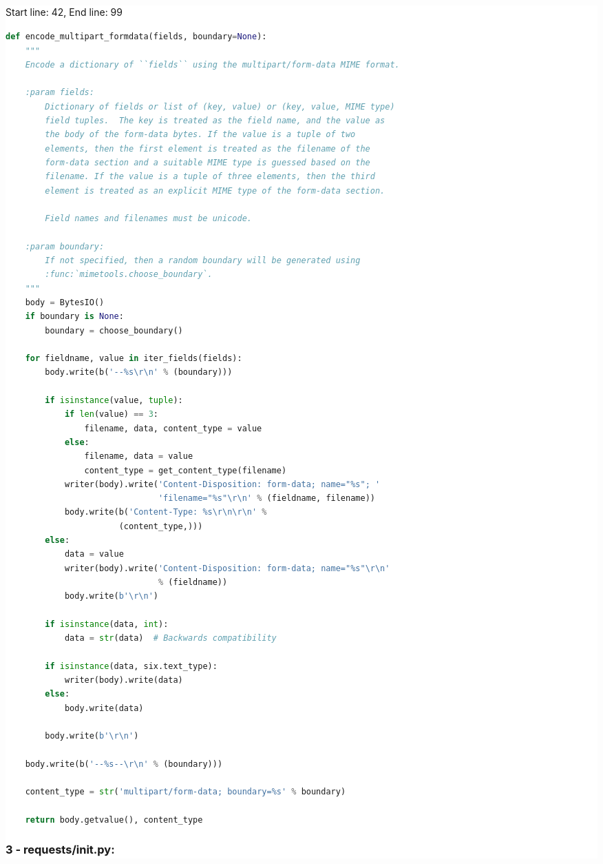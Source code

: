 Start line: 42, End line: 99

```python
def encode_multipart_formdata(fields, boundary=None):
    """
    Encode a dictionary of ``fields`` using the multipart/form-data MIME format.

    :param fields:
        Dictionary of fields or list of (key, value) or (key, value, MIME type)
        field tuples.  The key is treated as the field name, and the value as
        the body of the form-data bytes. If the value is a tuple of two
        elements, then the first element is treated as the filename of the
        form-data section and a suitable MIME type is guessed based on the
        filename. If the value is a tuple of three elements, then the third
        element is treated as an explicit MIME type of the form-data section.

        Field names and filenames must be unicode.

    :param boundary:
        If not specified, then a random boundary will be generated using
        :func:`mimetools.choose_boundary`.
    """
    body = BytesIO()
    if boundary is None:
        boundary = choose_boundary()

    for fieldname, value in iter_fields(fields):
        body.write(b('--%s\r\n' % (boundary)))

        if isinstance(value, tuple):
            if len(value) == 3:
                filename, data, content_type = value
            else:
                filename, data = value
                content_type = get_content_type(filename)
            writer(body).write('Content-Disposition: form-data; name="%s"; '
                               'filename="%s"\r\n' % (fieldname, filename))
            body.write(b('Content-Type: %s\r\n\r\n' %
                       (content_type,)))
        else:
            data = value
            writer(body).write('Content-Disposition: form-data; name="%s"\r\n'
                               % (fieldname))
            body.write(b'\r\n')

        if isinstance(data, int):
            data = str(data)  # Backwards compatibility

        if isinstance(data, six.text_type):
            writer(body).write(data)
        else:
            body.write(data)

        body.write(b'\r\n')

    body.write(b('--%s--\r\n' % (boundary)))

    content_type = str('multipart/form-data; boundary=%s' % boundary)

    return body.getvalue(), content_type
```
### 3 - requests/__init__.py:
